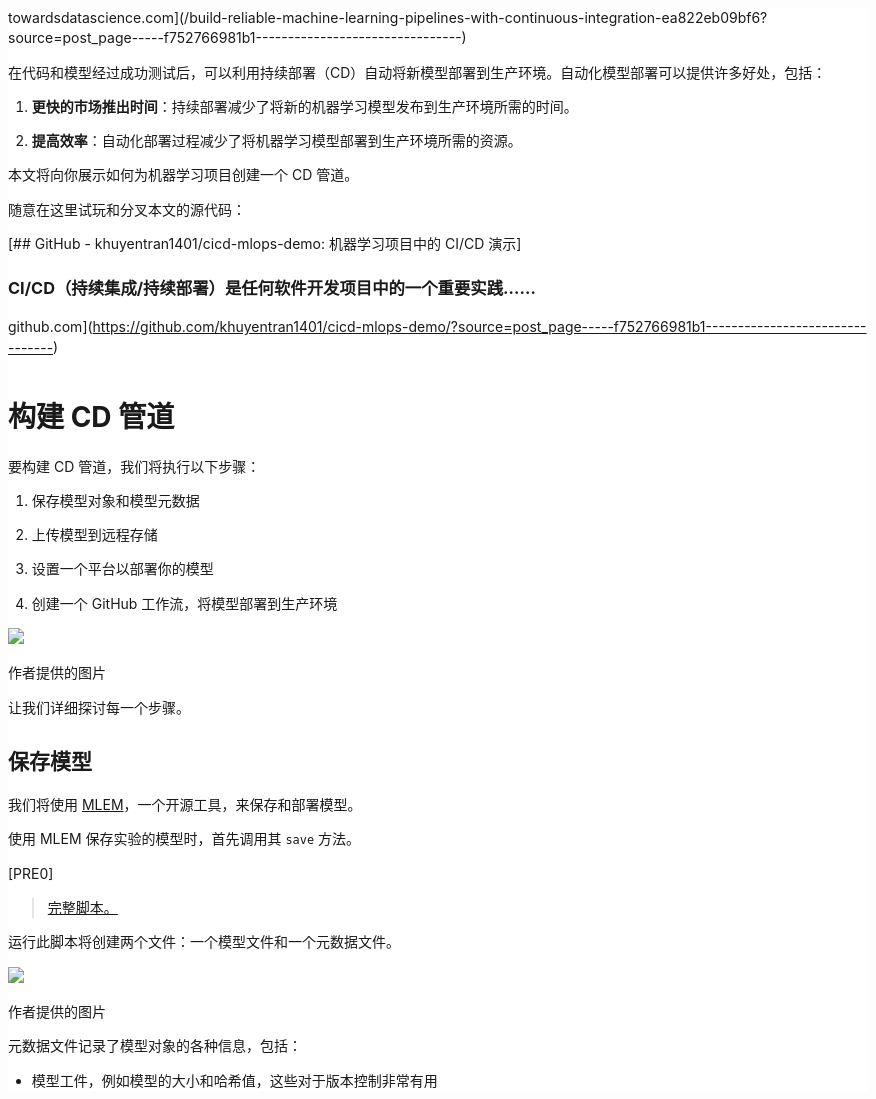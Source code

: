 towardsdatascience.com](/build-reliable-machine-learning-pipelines-with-continuous-integration-ea822eb09bf6?source=post_page-----f752766981b1--------------------------------)

在代码和模型经过成功测试后，可以利用持续部署（CD）自动将新模型部署到生产环境。自动化模型部署可以提供许多好处，包括：

1.  **更快的市场推出时间**：持续部署减少了将新的机器学习模型发布到生产环境所需的时间。

1.  **提高效率**：自动化部署过程减少了将机器学习模型部署到生产环境所需的资源。

本文将向你展示如何为机器学习项目创建一个 CD 管道。

随意在这里试玩和分叉本文的源代码：

[](https://github.com/khuyentran1401/cicd-mlops-demo/?source=post_page-----f752766981b1--------------------------------) [## GitHub - khuyentran1401/cicd-mlops-demo: 机器学习项目中的 CI/CD 演示]

### CI/CD（持续集成/持续部署）是任何软件开发项目中的一个重要实践……

github.com](https://github.com/khuyentran1401/cicd-mlops-demo/?source=post_page-----f752766981b1--------------------------------)

# 构建 CD 管道

要构建 CD 管道，我们将执行以下步骤：

1.  保存模型对象和模型元数据

1.  上传模型到远程存储

1.  设置一个平台以部署你的模型

1.  创建一个 GitHub 工作流，将模型部署到生产环境

![](../Images/9c24f4b1e74be095c5533d0030515666.png)

作者提供的图片

让我们详细探讨每一个步骤。

## 保存模型

我们将使用 [MLEM](https://mlem.ai/)，一个开源工具，来保存和部署模型。

使用 MLEM 保存实验的模型时，首先调用其 `save` 方法。

[PRE0]

> [完整脚本。](https://github.com/khuyentran1401/cicd-mlops-demo/blob/main/src/train.py)

运行此脚本将创建两个文件：一个模型文件和一个元数据文件。

![](../Images/c933a709fb2fdcc2cccf4aa38490afa4.png)

作者提供的图片

元数据文件记录了模型对象的各种信息，包括：

+   模型工件，例如模型的大小和哈希值，这些对于版本控制非常有用
